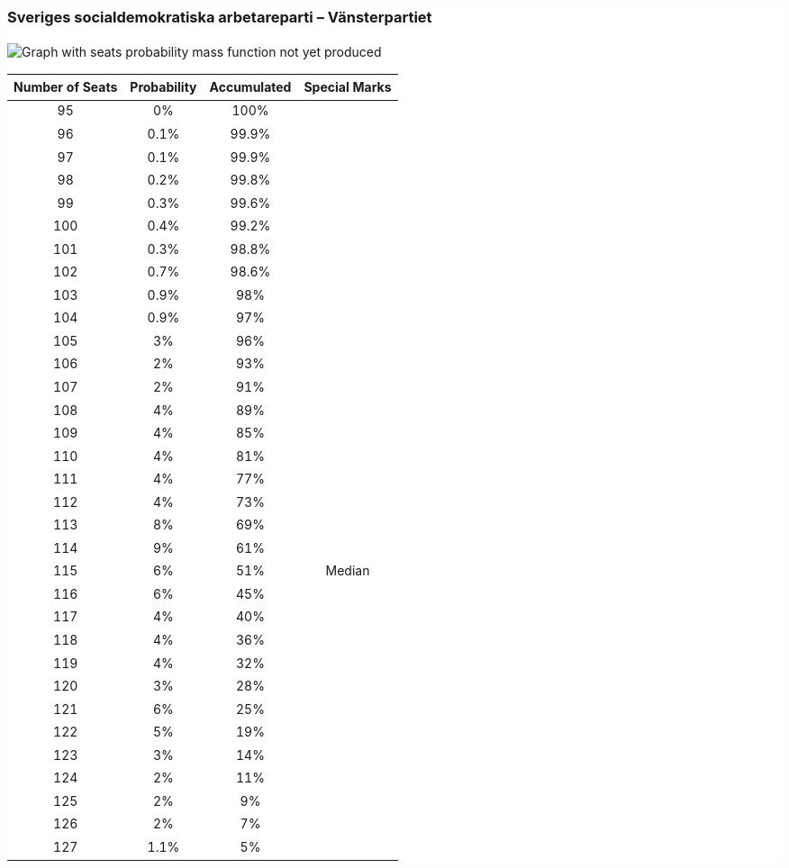 ### Sveriges socialdemokratiska arbetareparti – Vänsterpartiet

![Graph with seats probability mass function not yet produced](2019-12-18-Sentio-coalitions-seats-pmf-s–v.png "Seats Probability Mass Function")

| Number of Seats | Probability | Accumulated | Special Marks |
|:---------------:|:-----------:|:-----------:|:-------------:|
| 95 | 0% | 100% |  |
| 96 | 0.1% | 99.9% |  |
| 97 | 0.1% | 99.9% |  |
| 98 | 0.2% | 99.8% |  |
| 99 | 0.3% | 99.6% |  |
| 100 | 0.4% | 99.2% |  |
| 101 | 0.3% | 98.8% |  |
| 102 | 0.7% | 98.6% |  |
| 103 | 0.9% | 98% |  |
| 104 | 0.9% | 97% |  |
| 105 | 3% | 96% |  |
| 106 | 2% | 93% |  |
| 107 | 2% | 91% |  |
| 108 | 4% | 89% |  |
| 109 | 4% | 85% |  |
| 110 | 4% | 81% |  |
| 111 | 4% | 77% |  |
| 112 | 4% | 73% |  |
| 113 | 8% | 69% |  |
| 114 | 9% | 61% |  |
| 115 | 6% | 51% | Median |
| 116 | 6% | 45% |  |
| 117 | 4% | 40% |  |
| 118 | 4% | 36% |  |
| 119 | 4% | 32% |  |
| 120 | 3% | 28% |  |
| 121 | 6% | 25% |  |
| 122 | 5% | 19% |  |
| 123 | 3% | 14% |  |
| 124 | 2% | 11% |  |
| 125 | 2% | 9% |  |
| 126 | 2% | 7% |  |
| 127 | 1.1% | 5% |  |